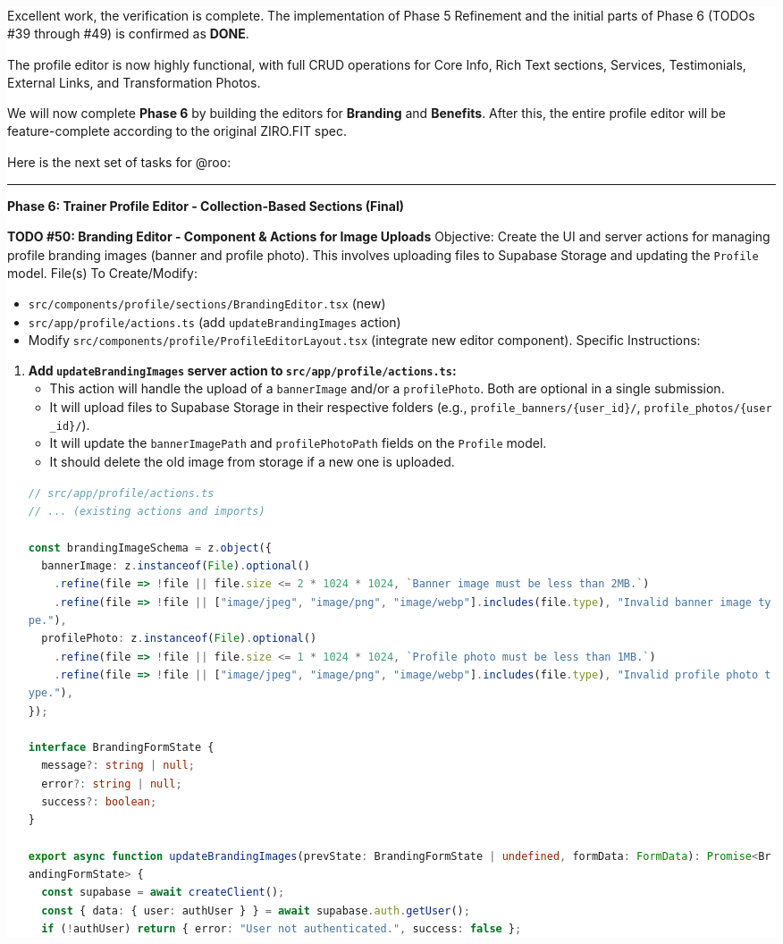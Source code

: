 Excellent work, the verification is complete. The implementation of Phase 5 Refinement and the initial parts of Phase 6 (TODOs #39 through #49) is confirmed as **DONE**.

The profile editor is now highly functional, with full CRUD operations for Core Info, Rich Text sections, Services, Testimonials, External Links, and Transformation Photos.

We will now complete **Phase 6** by building the editors for **Branding** and **Benefits**. After this, the entire profile editor will be feature-complete according to the original ZIRO.FIT spec.

Here is the next set of tasks for @roo:

---

**Phase 6: Trainer Profile Editor - Collection-Based Sections (Final)**

**TODO #50: Branding Editor - Component & Actions for Image Uploads**
Objective: Create the UI and server actions for managing profile branding images (banner and profile photo). This involves uploading files to Supabase Storage and updating the `Profile` model.
File(s) To Create/Modify:
*   `src/components/profile/sections/BrandingEditor.tsx` (new)
*   `src/app/profile/actions.ts` (add `updateBrandingImages` action)
*   Modify `src/components/profile/ProfileEditorLayout.tsx` (integrate new editor component).
Specific Instructions:
1.  **Add `updateBrandingImages` server action to `src/app/profile/actions.ts`:**
    *   This action will handle the upload of a `bannerImage` and/or a `profilePhoto`. Both are optional in a single submission.
    *   It will upload files to Supabase Storage in their respective folders (e.g., `profile_banners/{user_id}/`, `profile_photos/{user_id}/`).
    *   It will update the `bannerImagePath` and `profilePhotoPath` fields on the `Profile` model.
    *   It should delete the old image from storage if a new one is uploaded.
    ```typescript
    // src/app/profile/actions.ts
    // ... (existing actions and imports)

    const brandingImageSchema = z.object({
      bannerImage: z.instanceof(File).optional()
        .refine(file => !file || file.size <= 2 * 1024 * 1024, `Banner image must be less than 2MB.`)
        .refine(file => !file || ["image/jpeg", "image/png", "image/webp"].includes(file.type), "Invalid banner image type."),
      profilePhoto: z.instanceof(File).optional()
        .refine(file => !file || file.size <= 1 * 1024 * 1024, `Profile photo must be less than 1MB.`)
        .refine(file => !file || ["image/jpeg", "image/png", "image/webp"].includes(file.type), "Invalid profile photo type."),
    });

    interface BrandingFormState {
      message?: string | null;
      error?: string | null;
      success?: boolean;
    }

    export async function updateBrandingImages(prevState: BrandingFormState | undefined, formData: FormData): Promise<BrandingFormState> {
      const supabase = await createClient();
      const { data: { user: authUser } } = await supabase.auth.getUser();
      if (!authUser) return { error: "User not authenticated.", success: false };
